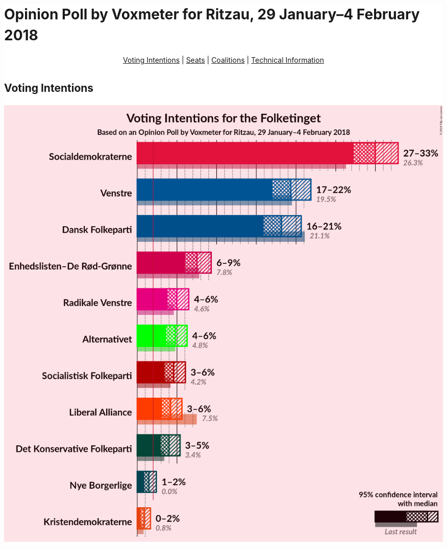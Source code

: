 # Opinion Poll by Voxmeter for Ritzau, 29 January–4 February 2018

<p align="center"><a href="#voting-intentions">Voting Intentions</a> | <a href="#seats">Seats</a> | <a href="#coalitions">Coalitions</a> | <a href="#technical-information">Technical Information</a></p>

## Voting Intentions

![Graph with voting intentions not yet produced](2018-02-04-Voxmeter.png "Voting Intentions")
